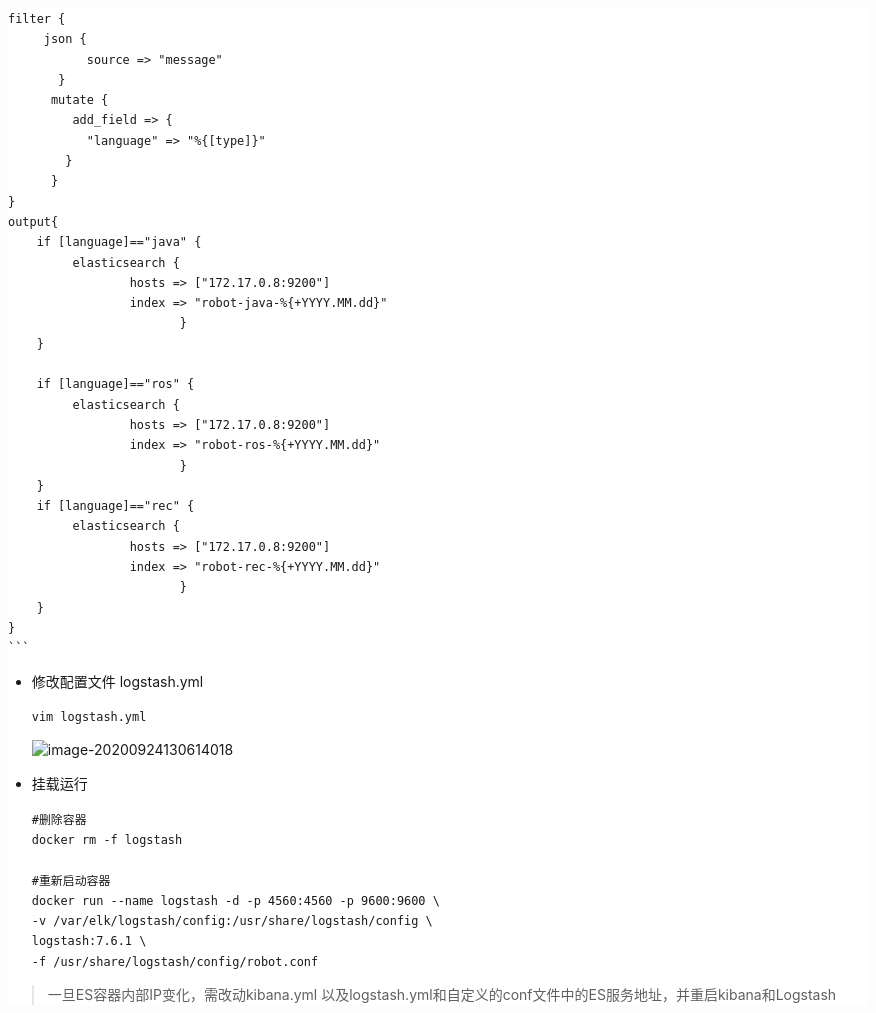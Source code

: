     filter {
         json {
               source => "message"
           }
          mutate {
             add_field => {
               "language" => "%{[type]}"
            }
          }
    }
    output{
        if [language]=="java" {
             elasticsearch {
                     hosts => ["172.17.0.8:9200"]
                     index => "robot-java-%{+YYYY.MM.dd}"
                            }
        }
    
        if [language]=="ros" {
             elasticsearch {
                     hosts => ["172.17.0.8:9200"]
                     index => "robot-ros-%{+YYYY.MM.dd}"
                            }
        }
        if [language]=="rec" {
             elasticsearch {
                     hosts => ["172.17.0.8:9200"]
                     index => "robot-rec-%{+YYYY.MM.dd}"
                            }
        }
    }
    ```

  * 修改配置文件 logstash.yml

    ```shell
    vim logstash.yml
    ```

    ![image-20200924130614018](https://img2020.cnblogs.com/blog/1875400/202009/1875400-20200929094349241-1280165845.png)

* 挂载运行

  ```shell
  #删除容器
  docker rm -f logstash
  
  #重新启动容器
  docker run --name logstash -d -p 4560:4560 -p 9600:9600 \
  -v /var/elk/logstash/config:/usr/share/logstash/config \
  logstash:7.6.1 \
  -f /usr/share/logstash/config/robot.conf
  ```



> 一旦ES容器内部IP变化，需改动kibana.yml 以及logstash.yml和自定义的conf文件中的ES服务地址，并重启kibana和Logstash
